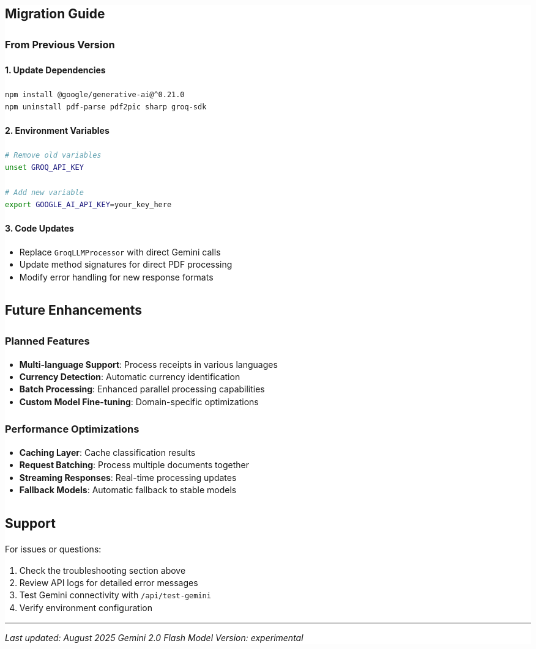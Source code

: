 ## Migration Guide

### From Previous Version

#### 1. Update Dependencies
```bash
npm install @google/generative-ai@^0.21.0
npm uninstall pdf-parse pdf2pic sharp groq-sdk
```

#### 2. Environment Variables
```bash
# Remove old variables
unset GROQ_API_KEY

# Add new variable
export GOOGLE_AI_API_KEY=your_key_here
```

#### 3. Code Updates
- Replace `GroqLLMProcessor` with direct Gemini calls
- Update method signatures for direct PDF processing
- Modify error handling for new response formats

## Future Enhancements

### Planned Features
- **Multi-language Support**: Process receipts in various languages
- **Currency Detection**: Automatic currency identification
- **Batch Processing**: Enhanced parallel processing capabilities
- **Custom Model Fine-tuning**: Domain-specific optimizations

### Performance Optimizations
- **Caching Layer**: Cache classification results
- **Request Batching**: Process multiple documents together
- **Streaming Responses**: Real-time processing updates
- **Fallback Models**: Automatic fallback to stable models

## Support

For issues or questions:
1. Check the troubleshooting section above
2. Review API logs for detailed error messages
3. Test Gemini connectivity with `/api/test-gemini`
4. Verify environment configuration

---

*Last updated: August 2025*
*Gemini 2.0 Flash Model Version: experimental*
